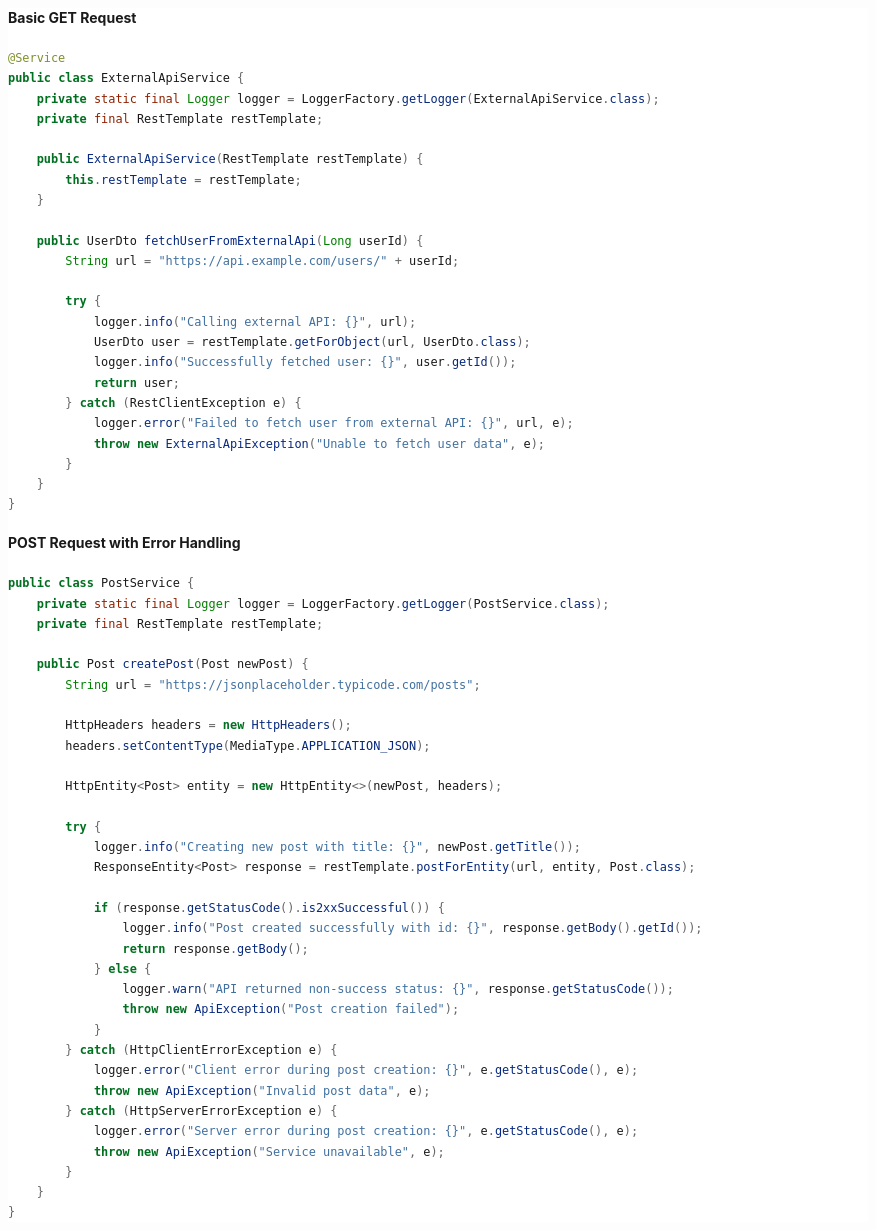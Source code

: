 #### Basic GET Request
```java
@Service
public class ExternalApiService {
    private static final Logger logger = LoggerFactory.getLogger(ExternalApiService.class);
    private final RestTemplate restTemplate;
    
    public ExternalApiService(RestTemplate restTemplate) {
        this.restTemplate = restTemplate;
    }
    
    public UserDto fetchUserFromExternalApi(Long userId) {
        String url = "https://api.example.com/users/" + userId;
        
        try {
            logger.info("Calling external API: {}", url);
            UserDto user = restTemplate.getForObject(url, UserDto.class);
            logger.info("Successfully fetched user: {}", user.getId());
            return user;
        } catch (RestClientException e) {
            logger.error("Failed to fetch user from external API: {}", url, e);
            throw new ExternalApiException("Unable to fetch user data", e);
        }
    }
}
```

#### POST Request with Error Handling
```java
public class PostService {
    private static final Logger logger = LoggerFactory.getLogger(PostService.class);
    private final RestTemplate restTemplate;
    
    public Post createPost(Post newPost) {
        String url = "https://jsonplaceholder.typicode.com/posts";
        
        HttpHeaders headers = new HttpHeaders();
        headers.setContentType(MediaType.APPLICATION_JSON);
        
        HttpEntity<Post> entity = new HttpEntity<>(newPost, headers);
        
        try {
            logger.info("Creating new post with title: {}", newPost.getTitle());
            ResponseEntity<Post> response = restTemplate.postForEntity(url, entity, Post.class);
            
            if (response.getStatusCode().is2xxSuccessful()) {
                logger.info("Post created successfully with id: {}", response.getBody().getId());
                return response.getBody();
            } else {
                logger.warn("API returned non-success status: {}", response.getStatusCode());
                throw new ApiException("Post creation failed");
            }
        } catch (HttpClientErrorException e) {
            logger.error("Client error during post creation: {}", e.getStatusCode(), e);
            throw new ApiException("Invalid post data", e);
        } catch (HttpServerErrorException e) {
            logger.error("Server error during post creation: {}", e.getStatusCode(), e);
            throw new ApiException("Service unavailable", e);
        }
    }
}
```
